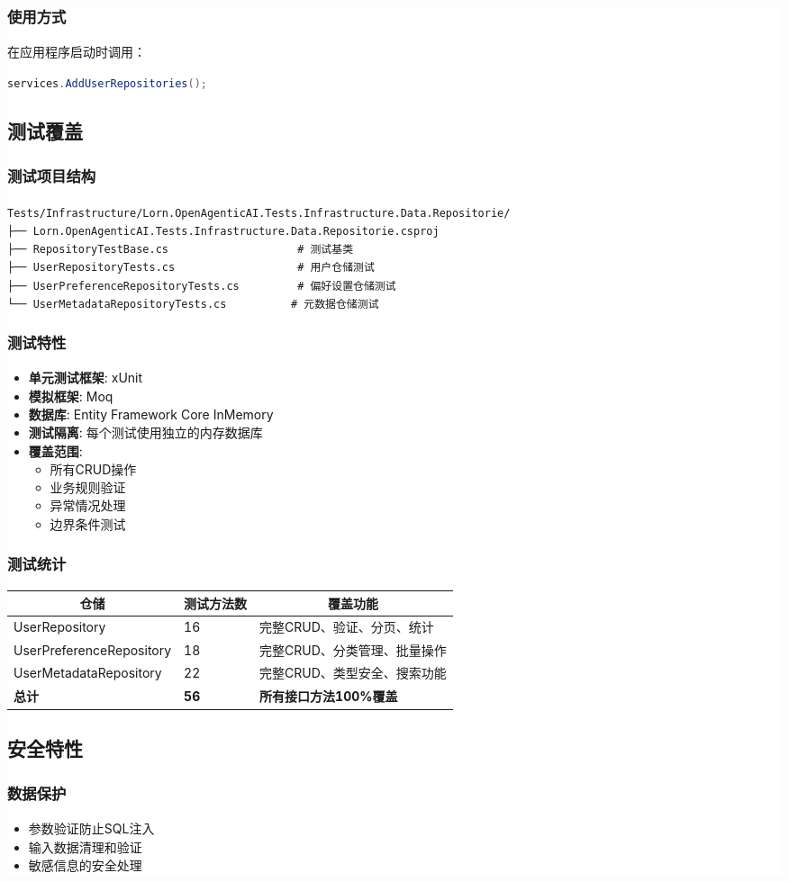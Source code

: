 ### 使用方式

在应用程序启动时调用：

```csharp
services.AddUserRepositories();
```

## 测试覆盖

### 测试项目结构

```text
Tests/Infrastructure/Lorn.OpenAgenticAI.Tests.Infrastructure.Data.Repositorie/
├── Lorn.OpenAgenticAI.Tests.Infrastructure.Data.Repositorie.csproj
├── RepositoryTestBase.cs                    # 测试基类
├── UserRepositoryTests.cs                   # 用户仓储测试
├── UserPreferenceRepositoryTests.cs         # 偏好设置仓储测试
└── UserMetadataRepositoryTests.cs          # 元数据仓储测试
```

### 测试特性

- **单元测试框架**: xUnit
- **模拟框架**: Moq
- **数据库**: Entity Framework Core InMemory
- **测试隔离**: 每个测试使用独立的内存数据库
- **覆盖范围**:
  - 所有CRUD操作
  - 业务规则验证
  - 异常情况处理
  - 边界条件测试

### 测试统计

| 仓储                     | 测试方法数 | 覆盖功能                     |
| ------------------------ | ---------- | ---------------------------- |
| UserRepository           | 16         | 完整CRUD、验证、分页、统计   |
| UserPreferenceRepository | 18         | 完整CRUD、分类管理、批量操作 |
| UserMetadataRepository   | 22         | 完整CRUD、类型安全、搜索功能 |
| **总计**                 | **56**     | **所有接口方法100%覆盖**     |

## 安全特性

### 数据保护

- 参数验证防止SQL注入
- 输入数据清理和验证
- 敏感信息的安全处理
